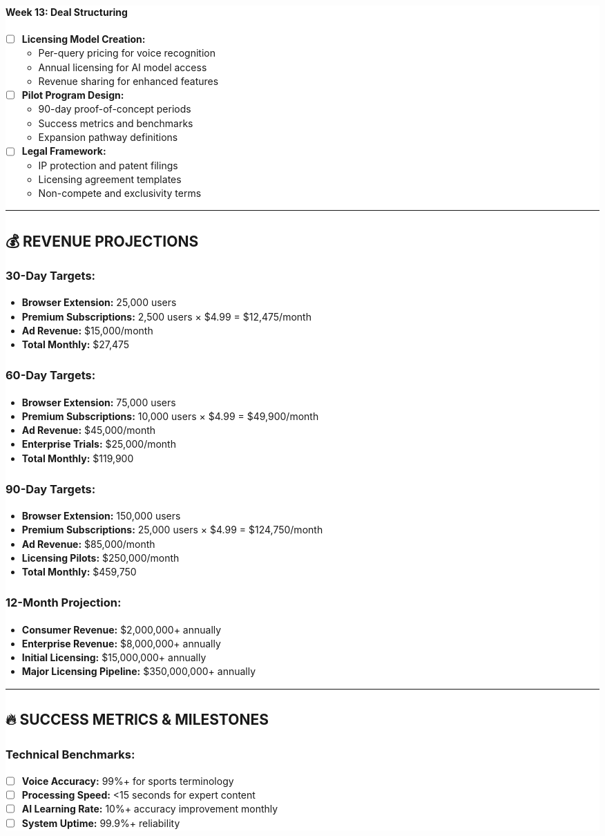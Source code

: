 #### **Week 13: Deal Structuring**
- [ ] **Licensing Model Creation:**
  - Per-query pricing for voice recognition
  - Annual licensing for AI model access
  - Revenue sharing for enhanced features
- [ ] **Pilot Program Design:**
  - 90-day proof-of-concept periods
  - Success metrics and benchmarks
  - Expansion pathway definitions
- [ ] **Legal Framework:**
  - IP protection and patent filings
  - Licensing agreement templates
  - Non-compete and exclusivity terms

---

## **💰 REVENUE PROJECTIONS**

### **30-Day Targets:**
- **Browser Extension:** 25,000 users
- **Premium Subscriptions:** 2,500 users × $4.99 = $12,475/month
- **Ad Revenue:** $15,000/month
- **Total Monthly:** $27,475

### **60-Day Targets:**
- **Browser Extension:** 75,000 users  
- **Premium Subscriptions:** 10,000 users × $4.99 = $49,900/month
- **Ad Revenue:** $45,000/month
- **Enterprise Trials:** $25,000/month
- **Total Monthly:** $119,900

### **90-Day Targets:**
- **Browser Extension:** 150,000 users
- **Premium Subscriptions:** 25,000 users × $4.99 = $124,750/month
- **Ad Revenue:** $85,000/month
- **Licensing Pilots:** $250,000/month
- **Total Monthly:** $459,750

### **12-Month Projection:**
- **Consumer Revenue:** $2,000,000+ annually
- **Enterprise Revenue:** $8,000,000+ annually
- **Initial Licensing:** $15,000,000+ annually
- **Major Licensing Pipeline:** $350,000,000+ annually

---

## **🔥 SUCCESS METRICS & MILESTONES**

### **Technical Benchmarks:**
- [ ] **Voice Accuracy:** 99%+ for sports terminology
- [ ] **Processing Speed:** <15 seconds for expert content
- [ ] **AI Learning Rate:** 10%+ accuracy improvement monthly
- [ ] **System Uptime:** 99.9%+ reliability
